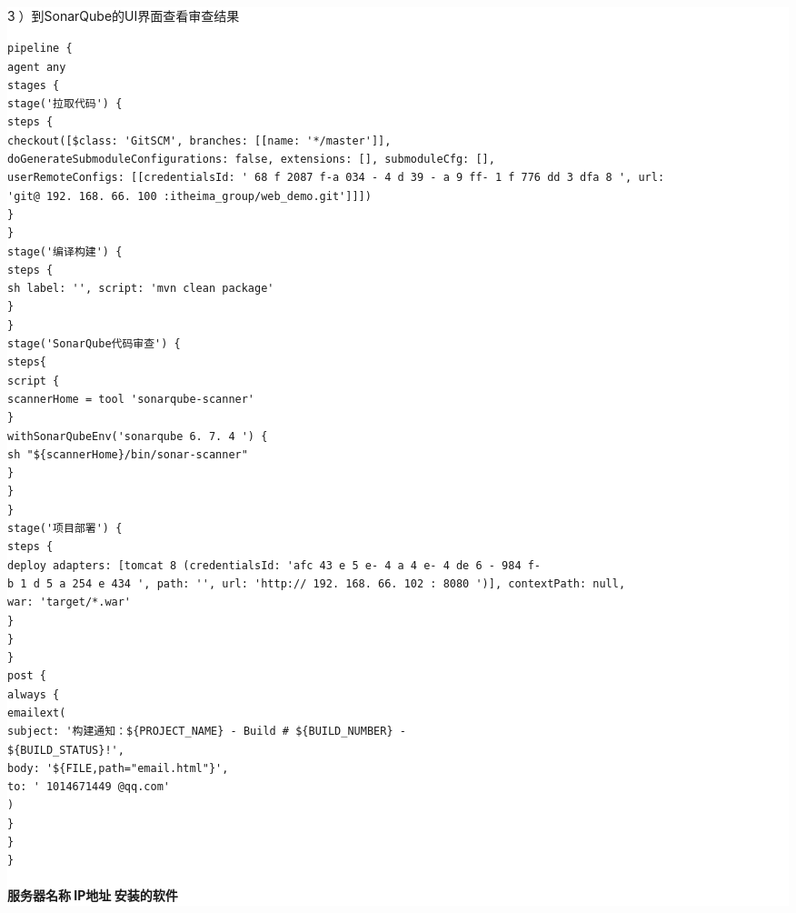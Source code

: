 3 ）到SonarQube的UI界面查看审查结果

```
pipeline {
agent any
stages {
stage('拉取代码') {
steps {
checkout([$class: 'GitSCM', branches: [[name: '*/master']],
doGenerateSubmoduleConfigurations: false, extensions: [], submoduleCfg: [],
userRemoteConfigs: [[credentialsId: ' 68 f 2087 f-a 034 - 4 d 39 - a 9 ff- 1 f 776 dd 3 dfa 8 ', url:
'git@ 192. 168. 66. 100 :itheima_group/web_demo.git']]])
}
}
stage('编译构建') {
steps {
sh label: '', script: 'mvn clean package'
}
}
stage('SonarQube代码审查') {
steps{
script {
scannerHome = tool 'sonarqube-scanner'
}
withSonarQubeEnv('sonarqube 6. 7. 4 ') {
sh "${scannerHome}/bin/sonar-scanner"
}
}
}
stage('项目部署') {
steps {
deploy adapters: [tomcat 8 (credentialsId: 'afc 43 e 5 e- 4 a 4 e- 4 de 6 - 984 f-
b 1 d 5 a 254 e 434 ', path: '', url: 'http:// 192. 168. 66. 102 : 8080 ')], contextPath: null,
war: 'target/*.war'
}
}
}
post {
always {
emailext(
subject: '构建通知：${PROJECT_NAME} - Build # ${BUILD_NUMBER} -
${BUILD_STATUS}!',
body: '${FILE,path="email.html"}',
to: ' 1014671449 @qq.com'
)
}
}
}
```

#### 服务器名称 IP地址 安装的软件
